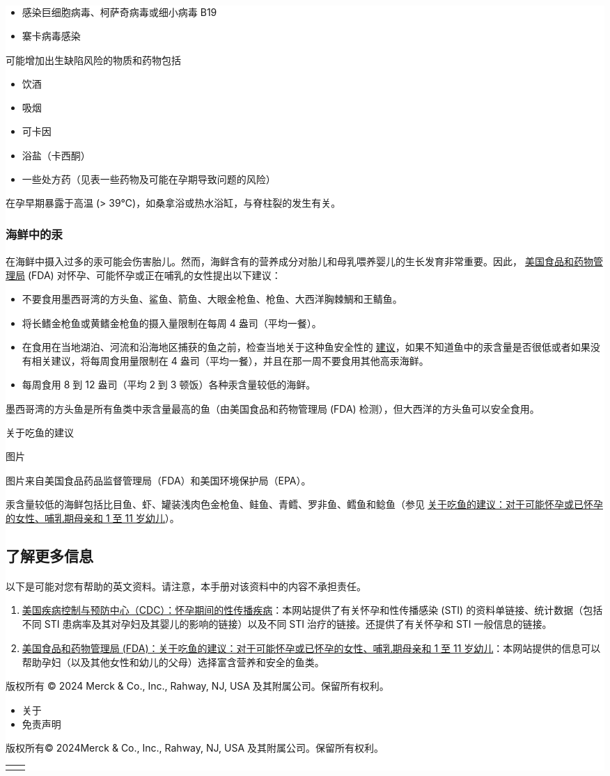 - 感染巨细胞病毒、柯萨奇病毒或细小病毒 B19

- 寨卡病毒感染


可能增加出生缺陷风险的物质和药物包括

- 饮酒

- 吸烟

- 可卡因

- 浴盐（卡西酮）

- 一些处方药（见表一些药物及可能在孕期导致问题的风险）


在孕早期暴露于高温 (\> 39℃)，如桑拿浴或热水浴缸，与脊柱裂的发生有关。

### 海鲜中的汞

在海鲜中摄入过多的汞可能会伤害胎儿。然而，海鲜含有的营养成分对胎儿和母乳喂养婴儿的生长发育非常重要。因此， [美国食品和药物管理局](https://www.fda.gov/food/consumers/advice-about-eating-fish) (FDA) 对怀孕、可能怀孕或正在哺乳的女性提出以下建议：

- 不要食用墨西哥湾的方头鱼、鲨鱼、箭鱼、大眼金枪鱼、枪鱼、大西洋胸棘鯛和王鲭鱼。

- 将长鳍金枪鱼或黄鳍金枪鱼的摄入量限制在每周 4 盎司（平均一餐）。

- 在食用在当地湖泊、河流和沿海地区捕获的鱼之前，检查当地关于这种鱼安全性的 [建议](https://fishadvisoryonline.epa.gov/Contacts.aspx)，如果不知道鱼中的汞含量是否很低或者如果没有相关建议，将每周食用量限制在 4 盎司（平均一餐），并且在那一周不要食用其他高汞海鲜。

- 每周食用 8 到 12 盎司（平均 2 到 3 顿饭）各种汞含量较低的海鲜。


墨西哥湾的方头鱼是所有鱼类中汞含量最高的鱼（由美国食品和药物管理局 (FDA) 检测），但大西洋的方头鱼可以安全食用。

关于吃鱼的建议



图片

图片来自美国食品药品监督管理局（FDA）和美国环境保护局（EPA）。

汞含量较低的海鲜包括比目鱼、虾、罐装浅肉色金枪鱼、鲑鱼、青鳕、罗非鱼、鳕鱼和鲶鱼（参见 [关于吃鱼的建议：对于可能怀孕或已怀孕的女性、哺乳期母亲和 1 至 11 岁幼儿](https://www.fda.gov/food/consumers/advice-about-eating-fish)）。

## 了解更多信息

以下是可能对您有帮助的英文资料。请注意，本手册对该资料中的内容不承担责任。

1. [美国疾病控制与预防中心（CDC）：怀孕期间的性传播疾病](https://www.cdc.gov/std/pregnancy/default.htm)：本网站提供了有关怀孕和性传播感染 (STI) 的资料单链接、统计数据（包括不同 STI 患病率及其对孕妇及其婴儿的影响的链接）以及不同 STI 治疗的链接。还提供了有关怀孕和 STI 一般信息的链接。

2. [美国食品和药物管理局 (FDA)：关于吃鱼的建议：对于可能怀孕或已怀孕的女性、哺乳期母亲和 1 至 11 岁幼儿](https://www.fda.gov/food/consumers/advice-about-eating-fish)：本网站提供的信息可以帮助孕妇（以及其他女性和幼儿的父母）选择富含营养和安全的鱼类。




版权所有 © 2024
Merck & Co., Inc., Rahway, NJ, USA 及其附属公司。保留所有权利。

- 关于
- 免责声明

版权所有© 2024Merck & Co., Inc., Rahway, NJ, USA 及其附属公司。保留所有权利。

|     |     |
| --- | --- |
|  |  |